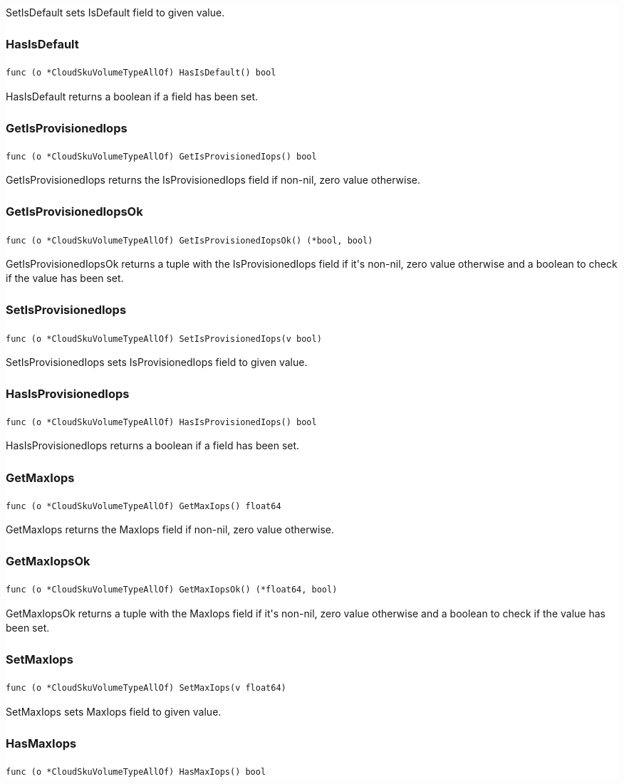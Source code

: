 SetIsDefault sets IsDefault field to given value.

### HasIsDefault

`func (o *CloudSkuVolumeTypeAllOf) HasIsDefault() bool`

HasIsDefault returns a boolean if a field has been set.

### GetIsProvisionedIops

`func (o *CloudSkuVolumeTypeAllOf) GetIsProvisionedIops() bool`

GetIsProvisionedIops returns the IsProvisionedIops field if non-nil, zero value otherwise.

### GetIsProvisionedIopsOk

`func (o *CloudSkuVolumeTypeAllOf) GetIsProvisionedIopsOk() (*bool, bool)`

GetIsProvisionedIopsOk returns a tuple with the IsProvisionedIops field if it's non-nil, zero value otherwise
and a boolean to check if the value has been set.

### SetIsProvisionedIops

`func (o *CloudSkuVolumeTypeAllOf) SetIsProvisionedIops(v bool)`

SetIsProvisionedIops sets IsProvisionedIops field to given value.

### HasIsProvisionedIops

`func (o *CloudSkuVolumeTypeAllOf) HasIsProvisionedIops() bool`

HasIsProvisionedIops returns a boolean if a field has been set.

### GetMaxIops

`func (o *CloudSkuVolumeTypeAllOf) GetMaxIops() float64`

GetMaxIops returns the MaxIops field if non-nil, zero value otherwise.

### GetMaxIopsOk

`func (o *CloudSkuVolumeTypeAllOf) GetMaxIopsOk() (*float64, bool)`

GetMaxIopsOk returns a tuple with the MaxIops field if it's non-nil, zero value otherwise
and a boolean to check if the value has been set.

### SetMaxIops

`func (o *CloudSkuVolumeTypeAllOf) SetMaxIops(v float64)`

SetMaxIops sets MaxIops field to given value.

### HasMaxIops

`func (o *CloudSkuVolumeTypeAllOf) HasMaxIops() bool`
